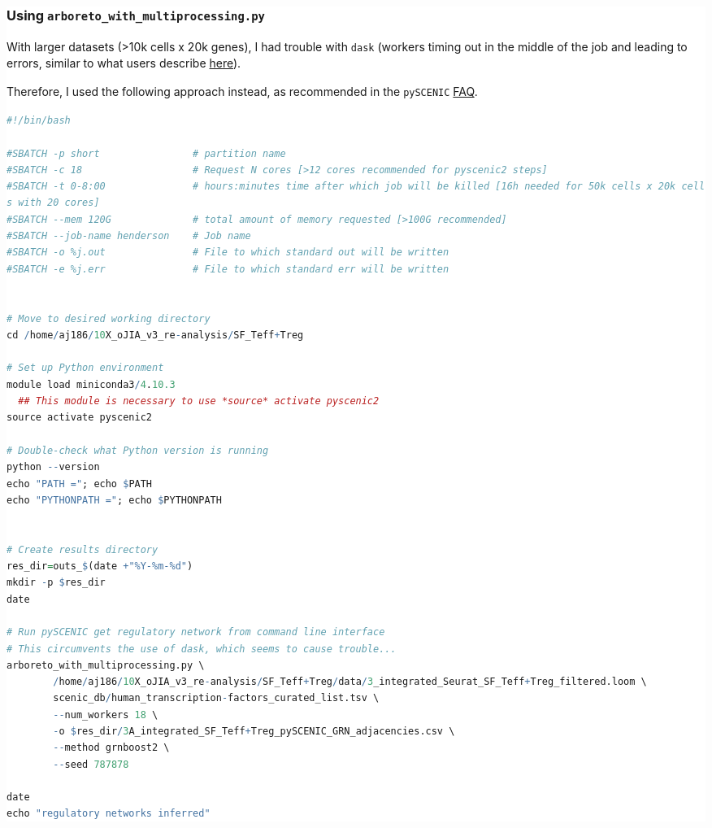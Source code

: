 ### Using `arboreto_with_multiprocessing.py`

With larger datasets (>10k cells x 20k genes), I had trouble with `dask`
(workers timing out in the middle of the job and leading to errors,
similar to what users describe
[here](https://github.com/aertslab/pySCENIC/issues/54)).

Therefore, I used the following approach instead, as recommended in the
`pySCENIC`
[FAQ](https://pyscenic.readthedocs.io/en/latest/faq.html#i-am-having-problems-with-dask).

``` r
#!/bin/bash

#SBATCH -p short                # partition name
#SBATCH -c 18                   # Request N cores [>12 cores recommended for pyscenic2 steps]
#SBATCH -t 0-8:00               # hours:minutes time after which job will be killed [16h needed for 50k cells x 20k cells with 20 cores]
#SBATCH --mem 120G              # total amount of memory requested [>100G recommended]
#SBATCH --job-name henderson    # Job name
#SBATCH -o %j.out               # File to which standard out will be written
#SBATCH -e %j.err               # File to which standard err will be written


# Move to desired working directory
cd /home/aj186/10X_oJIA_v3_re-analysis/SF_Teff+Treg

# Set up Python environment
module load miniconda3/4.10.3
  ## This module is necessary to use *source* activate pyscenic2
source activate pyscenic2

# Double-check what Python version is running
python --version
echo "PATH ="; echo $PATH
echo "PYTHONPATH ="; echo $PYTHONPATH


# Create results directory
res_dir=outs_$(date +"%Y-%m-%d")
mkdir -p $res_dir
date

# Run pySCENIC get regulatory network from command line interface
# This circumvents the use of dask, which seems to cause trouble...
arboreto_with_multiprocessing.py \
        /home/aj186/10X_oJIA_v3_re-analysis/SF_Teff+Treg/data/3_integrated_Seurat_SF_Teff+Treg_filtered.loom \
        scenic_db/human_transcription-factors_curated_list.tsv \
        --num_workers 18 \
        -o $res_dir/3A_integrated_SF_Teff+Treg_pySCENIC_GRN_adjacencies.csv \
        --method grnboost2 \
        --seed 787878

date
echo "regulatory networks inferred"
```
